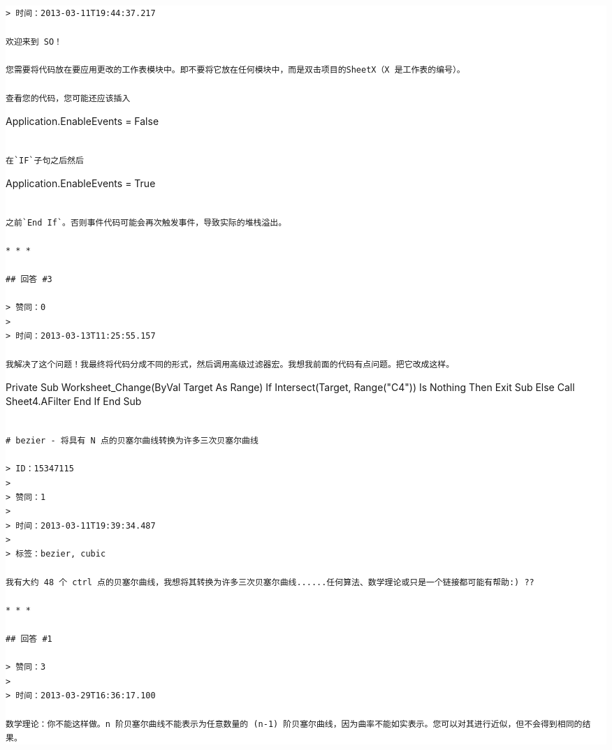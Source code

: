 ```
> 时间：2013-03-11T19:44:37.217

欢迎来到 SO！

您需要将代码放在要应用更改的工作表模块中。即不要将它放在任何模块中，而是双击项目的SheetX（X 是工作表的编号）。

查看您的代码，您可能还应该插入

```
Application.EnableEvents = False

```

在`IF`子句之后然后

```
Application.EnableEvents = True

```

之前`End If`。否则事件代码可能会再次触发事件，导致实际的堆栈溢出。

* * *

## 回答 #3

> 赞同：0
> 
> 时间：2013-03-13T11:25:55.157

我解决了这个问题！我最终将代码分成不同的形式，然后调用高级过滤器宏。我想我前面的代码有点问题。把它改成这样。

```
Private Sub Worksheet_Change(ByVal Target As Range)
    If Intersect(Target, Range("C4")) Is Nothing Then
        Exit Sub
    Else
        Call Sheet4.AFilter
    End If
End Sub 
```

# bezier - 将具有 N 点的贝塞尔曲线转换为许多三次贝塞尔曲线

> ID：15347115
> 
> 赞同：1
> 
> 时间：2013-03-11T19:39:34.487
> 
> 标签：bezier, cubic

我有大约 48 个 ctrl 点的贝塞尔曲线，我想将其转换为许多三次贝塞尔曲线......任何算法、数学理论或只是一个链接都可能有帮助:) ??

* * *

## 回答 #1

> 赞同：3
> 
> 时间：2013-03-29T16:36:17.100

数学理论：你不能这样做。n 阶贝塞尔曲线不能表示为任意数量的 (n-1) 阶贝塞尔曲线，因为曲率不能如实表示。您可以对其进行近似，但不会得到相同的结果。

```